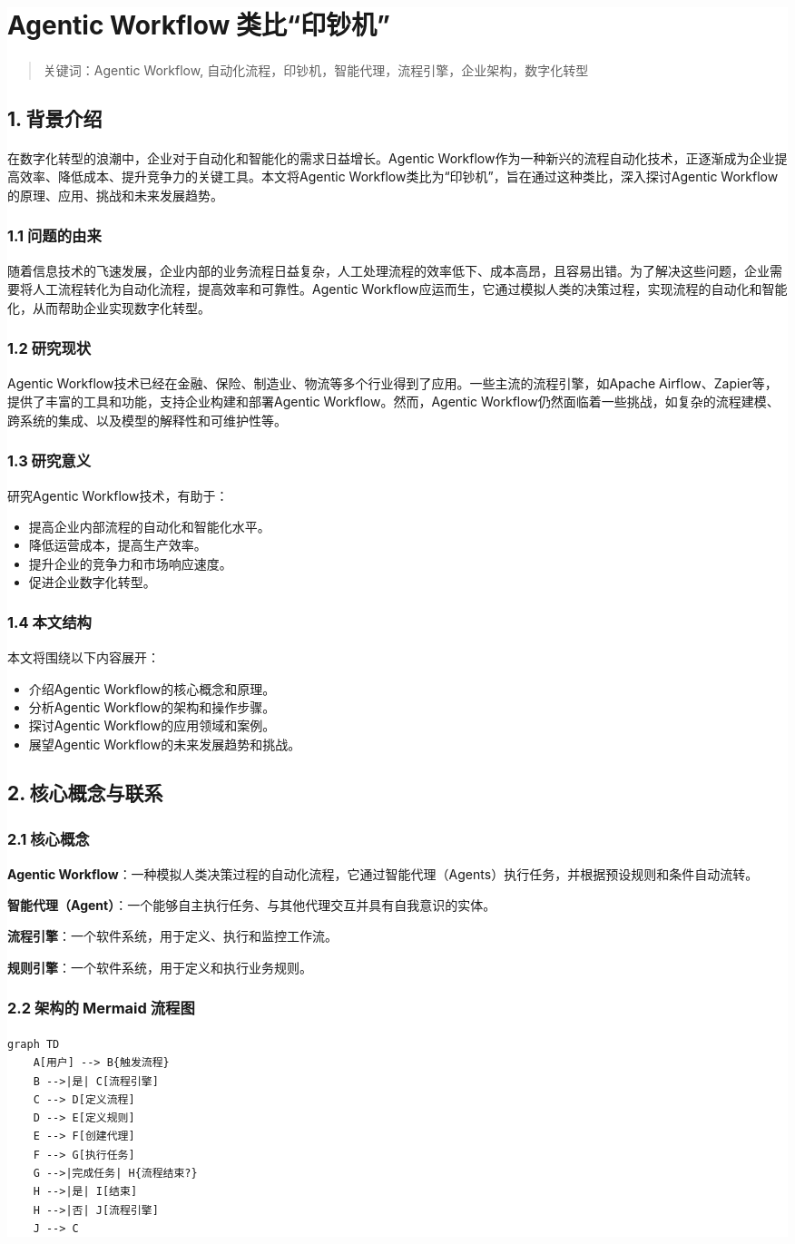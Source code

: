 
# Agentic Workflow 类比“印钞机”

> 关键词：Agentic Workflow, 自动化流程，印钞机，智能代理，流程引擎，企业架构，数字化转型

## 1. 背景介绍

在数字化转型的浪潮中，企业对于自动化和智能化的需求日益增长。Agentic Workflow作为一种新兴的流程自动化技术，正逐渐成为企业提高效率、降低成本、提升竞争力的关键工具。本文将Agentic Workflow类比为“印钞机”，旨在通过这种类比，深入探讨Agentic Workflow的原理、应用、挑战和未来发展趋势。

### 1.1 问题的由来

随着信息技术的飞速发展，企业内部的业务流程日益复杂，人工处理流程的效率低下、成本高昂，且容易出错。为了解决这些问题，企业需要将人工流程转化为自动化流程，提高效率和可靠性。Agentic Workflow应运而生，它通过模拟人类的决策过程，实现流程的自动化和智能化，从而帮助企业实现数字化转型。

### 1.2 研究现状

Agentic Workflow技术已经在金融、保险、制造业、物流等多个行业得到了应用。一些主流的流程引擎，如Apache Airflow、Zapier等，提供了丰富的工具和功能，支持企业构建和部署Agentic Workflow。然而，Agentic Workflow仍然面临着一些挑战，如复杂的流程建模、跨系统的集成、以及模型的解释性和可维护性等。

### 1.3 研究意义

研究Agentic Workflow技术，有助于：
- 提高企业内部流程的自动化和智能化水平。
- 降低运营成本，提高生产效率。
- 提升企业的竞争力和市场响应速度。
- 促进企业数字化转型。

### 1.4 本文结构

本文将围绕以下内容展开：
- 介绍Agentic Workflow的核心概念和原理。
- 分析Agentic Workflow的架构和操作步骤。
- 探讨Agentic Workflow的应用领域和案例。
- 展望Agentic Workflow的未来发展趋势和挑战。

## 2. 核心概念与联系

### 2.1 核心概念

**Agentic Workflow**：一种模拟人类决策过程的自动化流程，它通过智能代理（Agents）执行任务，并根据预设规则和条件自动流转。

**智能代理（Agent）**：一个能够自主执行任务、与其他代理交互并具有自我意识的实体。

**流程引擎**：一个软件系统，用于定义、执行和监控工作流。

**规则引擎**：一个软件系统，用于定义和执行业务规则。

### 2.2 架构的 Mermaid 流程图

```mermaid
graph TD
    A[用户] --> B{触发流程}
    B -->|是| C[流程引擎]
    C --> D[定义流程]
    D --> E[定义规则]
    E --> F[创建代理]
    F --> G[执行任务]
    G -->|完成任务| H{流程结束?}
    H -->|是| I[结束]
    H -->|否| J[流程引擎]
    J --> C
```
